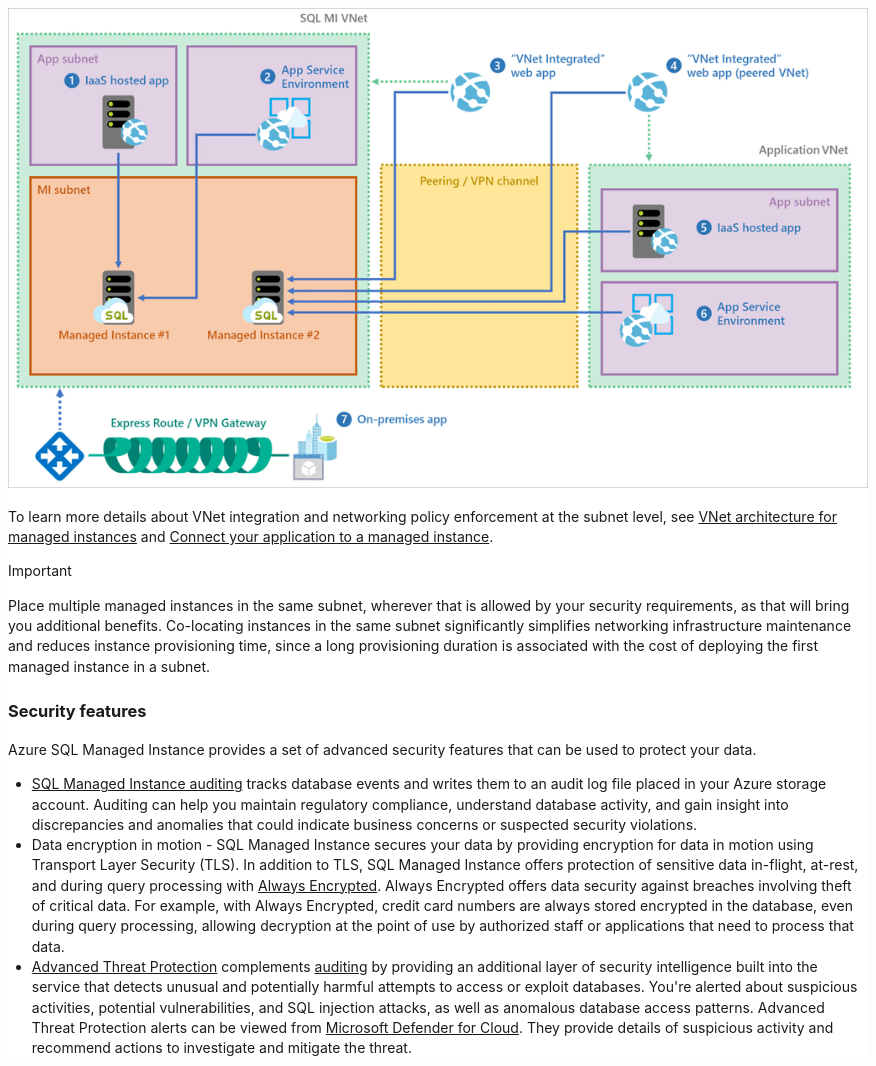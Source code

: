 ![High availability](./media/sql-managed-instance-paas-overview/application-deployment-topologies.png)  

To learn more details about VNet integration and networking policy enforcement at the subnet level, see [VNet architecture for managed instances](connectivity-architecture-overview.md) and [Connect your application to a managed instance](connect-application-instance.md).

> [!IMPORTANT]
> Place multiple managed instances in the same subnet, wherever that is allowed by your security requirements, as that will bring you additional benefits. Co-locating instances in the same subnet significantly simplifies networking infrastructure maintenance and reduces instance provisioning time, since a long provisioning duration is associated with the cost of deploying the first managed instance in a subnet.

### Security features

Azure SQL Managed Instance provides a set of advanced security features that can be used to protect your data.

- [SQL Managed Instance auditing](auditing-configure.md) tracks database events and writes them to an audit log file placed in your Azure storage account. Auditing can help you maintain regulatory compliance, understand database activity, and gain insight into discrepancies and anomalies that could indicate business concerns or suspected security violations.
- Data encryption in motion - SQL Managed Instance secures your data by providing encryption for data in motion using Transport Layer Security (TLS). In addition to TLS, SQL Managed Instance offers protection of sensitive data in-flight, at-rest, and during query processing with [Always Encrypted](/sql/relational-databases/security/encryption/always-encrypted-database-engine). Always Encrypted offers data security against breaches involving theft of critical data. For example, with Always Encrypted, credit card numbers are always stored encrypted in the database, even during query processing, allowing decryption at the point of use by authorized staff or applications that need to process that data.
- [Advanced Threat Protection](threat-detection-configure.md) complements [auditing](auditing-configure.md) by providing an additional layer of security intelligence built into the service that detects unusual and potentially harmful attempts to access or exploit databases. You're alerted about suspicious activities, potential vulnerabilities, and SQL injection attacks, as well as anomalous database access patterns. Advanced Threat Protection alerts can be viewed from [Microsoft Defender for Cloud](https://azure.microsoft.com/services/security-center/). They provide details of suspicious activity and recommend actions to investigate and mitigate the threat.  
